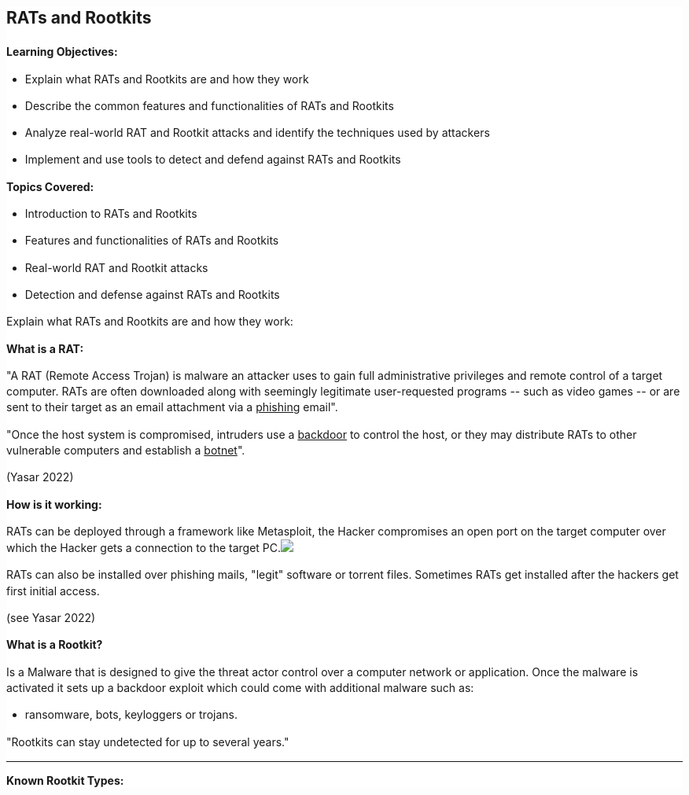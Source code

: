 ﻿## RATs and Rootkits

**Learning Objectives:**

-   Explain what RATs and Rootkits are and how they work

-   Describe the common features and functionalities of RATs and Rootkits

-   Analyze real-world RAT and Rootkit attacks and identify the techniques used by attackers

-   Implement and use tools to detect and defend against RATs and Rootkits

**Topics Covered:**
-   Introduction to RATs and Rootkits

-   Features and functionalities of RATs and Rootkits

-   Real-world RAT and Rootkit attacks

-   Detection and defense against RATs and Rootkits

Explain what RATs and Rootkits are and how they work:

**What is a RAT:**

"A RAT (Remote Access Trojan) is malware an attacker uses to gain full administrative privileges and remote control of a target computer. RATs are often downloaded along with seemingly legitimate user-requested programs -- such as video games -- or are sent to their target as an email attachment via a [phishing](https://www.techtarget.com/searchsecurity/definition/phishing) email".

"Once the host system is compromised, intruders use a [backdoor](https://www.techtarget.com/searchsecurity/definition/back-door) to control the host, or they may distribute RATs to other vulnerable computers and establish a [botnet](https://www.techtarget.com/searchsecurity/definition/botnet)".

(Yasar 2022)

**How is it working:**

RATs can be deployed through a framework like Metasploit, the Hacker compromises an open port on the target computer over which the Hacker gets a connection to the target PC.![](https://lh7-us.googleusercontent.com/9C6Pvq9wSrhaP-BytOUXIKvXc9o6JE_L75oHslnWX9rU2RHirTwz6Zcnhj_9oTcajEpUwBsySqWUWQhmk7fjLtzBRQKFM-wTXH-0Na-cBBq4GKrU24LQFBx9-KE0of4PkAdZAF6vchWciAICxqYS7Q4)

RATs can also be installed over phishing mails, "legit" software or torrent files. Sometimes RATs get installed after the hackers get first initial access.

(see Yasar 2022)

**What is a Rootkit?**

Is a Malware that is designed to give the threat actor control over a computer network or application. Once the malware is activated it sets up a backdoor exploit which could come with additional malware such as:

-   ransomware, bots, keyloggers or trojans.

"Rootkits can stay undetected for up to several years."

* * * * *

**Known Rootkit Types:** 
